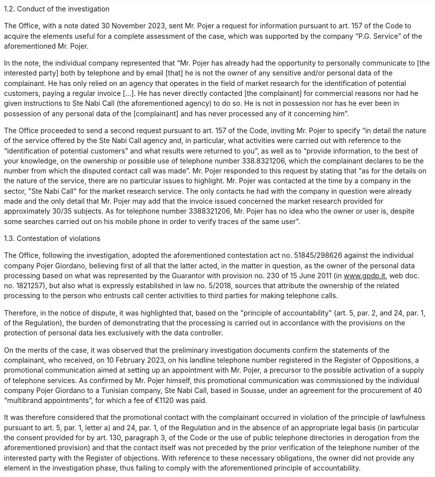 1.2. Conduct of the investigation

The Office, with a note dated 30 November 2023, sent Mr. Pojer a request for information pursuant to art. 157 of the Code to acquire the elements useful for a complete assessment of the case, which was supported by the company “P.G. Service” of the aforementioned Mr. Pojer.

In the note, the individual company represented that “Mr. Pojer has already had the opportunity to personally communicate to \[the interested party\] both by telephone and by email \[that\] he is not the owner of any sensitive and/or personal data of the complainant. He has only relied on an agency that operates in the field of market research for the identification of potential customers, paying a regular invoice \[…\]. He has never directly contacted \[the complainant\] for commercial reasons nor had he given instructions to Ste Nabi Call (the aforementioned agency) to do so. He is not in possession nor has he ever been in possession of any personal data of the \[complainant\] and has never processed any of it concerning him”.

The Office proceeded to send a second request pursuant to art. 157 of the Code, inviting Mr. Pojer to specify “in detail the nature of the service offered by the Ste Nabi Call agency and, in particular, what activities were carried out with reference to the “identification of potential customers” and what results were returned to you”, as well as to “provide information, to the best of your knowledge, on the ownership or possible use of telephone number 338.8321206, which the complainant declares to be the number from which the disputed contact call was made”. Mr. Pojer responded to this request by stating that “as for the details on the nature of the service, there are no particular issues to highlight. Mr. Pojer was contacted at the time by a company in the sector, "Ste Nabi Call" for the market research service. The only contacts he had with the company in question were already made and the only detail that Mr. Pojer may add that the invoice issued concerned the market research provided for approximately 30/35 subjects. As for telephone number 3388321206, Mr. Pojer has no idea who the owner or user is, despite some searches carried out on his mobile phone in order to verify traces of the same user”.

1.3. Contestation of violations

The Office, following the investigation, adopted the aforementioned contestation act no. 51845/298626 against the individual company Pojer Giordano, believing first of all that the latter acted, in the matter in question, as the owner of the personal data processing based on what was represented by the Guarantor with provision no. 230 of 15 June 2011 (in www.gpdp.it, web doc. no. 1821257), but also what is expressly established in law no. 5/2018, sources that attribute the ownership of the related processing to the person who entrusts call center activities to third parties for making telephone calls.

Therefore, in the notice of dispute, it was highlighted that, based on the "principle of accountability" (art. 5, par. 2, and 24, par. 1, of the Regulation), the burden of demonstrating that the processing is carried out in accordance with the provisions on the protection of personal data lies exclusively with the data controller.

On the merits of the case, it was observed that the preliminary investigation documents confirm the statements of the complainant, who received, on 10 February 2023, on his landline telephone number registered in the Register of Oppositions, a promotional communication aimed at setting up an appointment with Mr. Pojer, a precursor to the possible activation of a supply of telephone services. As confirmed by Mr. Pojer himself, this promotional communication was commissioned by the individual company Pojer Giordano to a Tunisian company, Ste Nabi Call, based in Sousse, under an agreement for the procurement of 40 “multibrand appointments”, for which a fee of €1120 was paid.

It was therefore considered that the promotional contact with the complainant occurred in violation of the principle of lawfulness pursuant to art. 5, par. 1, letter a) and 24, par. 1, of the Regulation and in the absence of an appropriate legal basis (in particular the consent provided for by art. 130, paragraph 3, of the Code or the use of public telephone directories in derogation from the aforementioned provision) and that the contact itself was not preceded by the prior verification of the telephone number of the interested party with the Register of objections. With reference to these necessary obligations, the owner did not provide any element in the investigation phase, thus failing to comply with the aforementioned principle of accountability.
